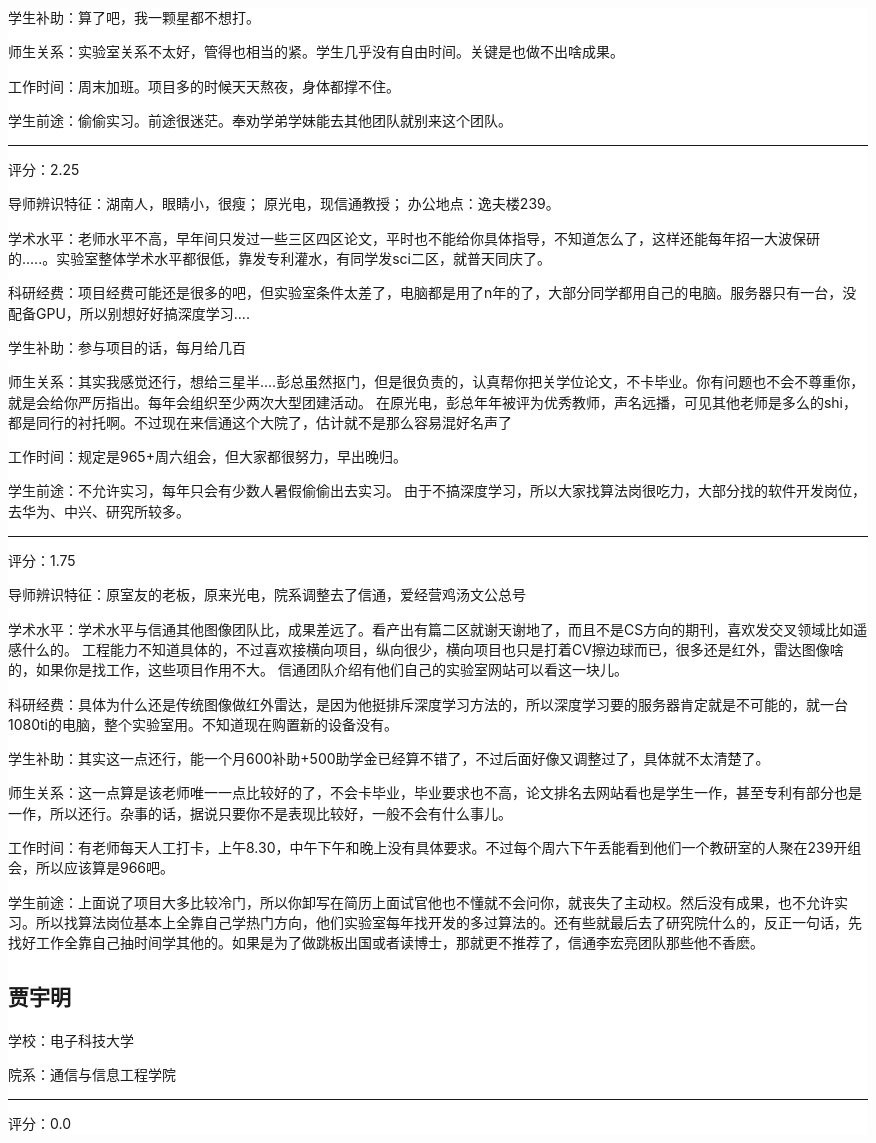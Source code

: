学生补助：算了吧，我一颗星都不想打。

师生关系：实验室关系不太好，管得也相当的紧。学生几乎没有自由时间。关键是也做不出啥成果。

工作时间：周末加班。项目多的时候天天熬夜，身体都撑不住。

学生前途：偷偷实习。前途很迷茫。奉劝学弟学妹能去其他团队就别来这个团队。

* * *

评分：2.25

导师辨识特征：湖南人，眼睛小，很瘦；
原光电，现信通教授；
办公地点：逸夫楼239。

学术水平：老师水平不高，早年间只发过一些三区四区论文，平时也不能给你具体指导，不知道怎么了，这样还能每年招一大波保研的.....。实验室整体学术水平都很低，靠发专利灌水，有同学发sci二区，就普天同庆了。

科研经费：项目经费可能还是很多的吧，但实验室条件太差了，电脑都是用了n年的了，大部分同学都用自己的电脑。服务器只有一台，没配备GPU，所以别想好好搞深度学习....

学生补助：参与项目的话，每月给几百

师生关系：其实我感觉还行，想给三星半....彭总虽然抠门，但是很负责的，认真帮你把关学位论文，不卡毕业。你有问题也不会不尊重你，就是会给你严厉指出。每年会组织至少两次大型团建活动。
在原光电，彭总年年被评为优秀教师，声名远播，可见其他老师是多么的shi，都是同行的衬托啊。不过现在来信通这个大院了，估计就不是那么容易混好名声了

工作时间：规定是965+周六组会，但大家都很努力，早出晚归。

学生前途：不允许实习，每年只会有少数人暑假偷偷出去实习。
由于不搞深度学习，所以大家找算法岗很吃力，大部分找的软件开发岗位，去华为、中兴、研究所较多。

* * *

评分：1.75

导师辨识特征：原室友的老板，原来光电，院系调整去了信通，爱经营鸡汤文公总号

学术水平：学术水平与信通其他图像团队比，成果差远了。看产出有篇二区就谢天谢地了，而且不是CS方向的期刊，喜欢发交叉领域比如遥感什么的。
工程能力不知道具体的，不过喜欢接横向项目，纵向很少，横向项目也只是打着CV擦边球而已，很多还是红外，雷达图像啥的，如果你是找工作，这些项目作用不大。
信通团队介绍有他们自己的实验室网站可以看这一块儿。

科研经费：具体为什么还是传统图像做红外雷达，是因为他挺排斥深度学习方法的，所以深度学习要的服务器肯定就是不可能的，就一台1080ti的电脑，整个实验室用。不知道现在购置新的设备没有。

学生补助：其实这一点还行，能一个月600补助+500助学金已经算不错了，不过后面好像又调整过了，具体就不太清楚了。

师生关系：这一点算是该老师唯一一点比较好的了，不会卡毕业，毕业要求也不高，论文排名去网站看也是学生一作，甚至专利有部分也是一作，所以还行。杂事的话，据说只要你不是表现比较好，一般不会有什么事儿。

工作时间：有老师每天人工打卡，上午8.30，中午下午和晚上没有具体要求。不过每个周六下午丢能看到他们一个教研室的人聚在239开组会，所以应该算是966吧。

学生前途：上面说了项目大多比较冷门，所以你卸写在简历上面试官他也不懂就不会问你，就丧失了主动权。然后没有成果，也不允许实习。所以找算法岗位基本上全靠自己学热门方向，他们实验室每年找开发的多过算法的。还有些就最后去了研究院什么的，反正一句话，先找好工作全靠自己抽时间学其他的。如果是为了做跳板出国或者读博士，那就更不推荐了，信通李宏亮团队那些他不香麽。

## 贾宇明

学校：电子科技大学

院系：通信与信息工程学院

* * *

评分：0.0
